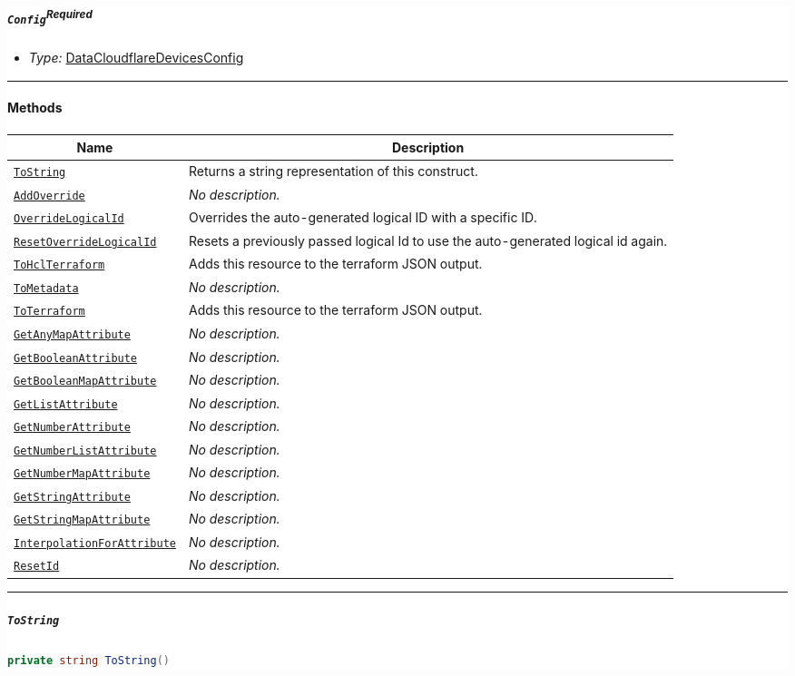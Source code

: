 ##### `Config`<sup>Required</sup> <a name="Config" id="@cdktf/provider-cloudflare.dataCloudflareDevices.DataCloudflareDevices.Initializer.parameter.config"></a>

- *Type:* <a href="#@cdktf/provider-cloudflare.dataCloudflareDevices.DataCloudflareDevicesConfig">DataCloudflareDevicesConfig</a>

---

#### Methods <a name="Methods" id="Methods"></a>

| **Name** | **Description** |
| --- | --- |
| <code><a href="#@cdktf/provider-cloudflare.dataCloudflareDevices.DataCloudflareDevices.toString">ToString</a></code> | Returns a string representation of this construct. |
| <code><a href="#@cdktf/provider-cloudflare.dataCloudflareDevices.DataCloudflareDevices.addOverride">AddOverride</a></code> | *No description.* |
| <code><a href="#@cdktf/provider-cloudflare.dataCloudflareDevices.DataCloudflareDevices.overrideLogicalId">OverrideLogicalId</a></code> | Overrides the auto-generated logical ID with a specific ID. |
| <code><a href="#@cdktf/provider-cloudflare.dataCloudflareDevices.DataCloudflareDevices.resetOverrideLogicalId">ResetOverrideLogicalId</a></code> | Resets a previously passed logical Id to use the auto-generated logical id again. |
| <code><a href="#@cdktf/provider-cloudflare.dataCloudflareDevices.DataCloudflareDevices.toHclTerraform">ToHclTerraform</a></code> | Adds this resource to the terraform JSON output. |
| <code><a href="#@cdktf/provider-cloudflare.dataCloudflareDevices.DataCloudflareDevices.toMetadata">ToMetadata</a></code> | *No description.* |
| <code><a href="#@cdktf/provider-cloudflare.dataCloudflareDevices.DataCloudflareDevices.toTerraform">ToTerraform</a></code> | Adds this resource to the terraform JSON output. |
| <code><a href="#@cdktf/provider-cloudflare.dataCloudflareDevices.DataCloudflareDevices.getAnyMapAttribute">GetAnyMapAttribute</a></code> | *No description.* |
| <code><a href="#@cdktf/provider-cloudflare.dataCloudflareDevices.DataCloudflareDevices.getBooleanAttribute">GetBooleanAttribute</a></code> | *No description.* |
| <code><a href="#@cdktf/provider-cloudflare.dataCloudflareDevices.DataCloudflareDevices.getBooleanMapAttribute">GetBooleanMapAttribute</a></code> | *No description.* |
| <code><a href="#@cdktf/provider-cloudflare.dataCloudflareDevices.DataCloudflareDevices.getListAttribute">GetListAttribute</a></code> | *No description.* |
| <code><a href="#@cdktf/provider-cloudflare.dataCloudflareDevices.DataCloudflareDevices.getNumberAttribute">GetNumberAttribute</a></code> | *No description.* |
| <code><a href="#@cdktf/provider-cloudflare.dataCloudflareDevices.DataCloudflareDevices.getNumberListAttribute">GetNumberListAttribute</a></code> | *No description.* |
| <code><a href="#@cdktf/provider-cloudflare.dataCloudflareDevices.DataCloudflareDevices.getNumberMapAttribute">GetNumberMapAttribute</a></code> | *No description.* |
| <code><a href="#@cdktf/provider-cloudflare.dataCloudflareDevices.DataCloudflareDevices.getStringAttribute">GetStringAttribute</a></code> | *No description.* |
| <code><a href="#@cdktf/provider-cloudflare.dataCloudflareDevices.DataCloudflareDevices.getStringMapAttribute">GetStringMapAttribute</a></code> | *No description.* |
| <code><a href="#@cdktf/provider-cloudflare.dataCloudflareDevices.DataCloudflareDevices.interpolationForAttribute">InterpolationForAttribute</a></code> | *No description.* |
| <code><a href="#@cdktf/provider-cloudflare.dataCloudflareDevices.DataCloudflareDevices.resetId">ResetId</a></code> | *No description.* |

---

##### `ToString` <a name="ToString" id="@cdktf/provider-cloudflare.dataCloudflareDevices.DataCloudflareDevices.toString"></a>

```csharp
private string ToString()
```
